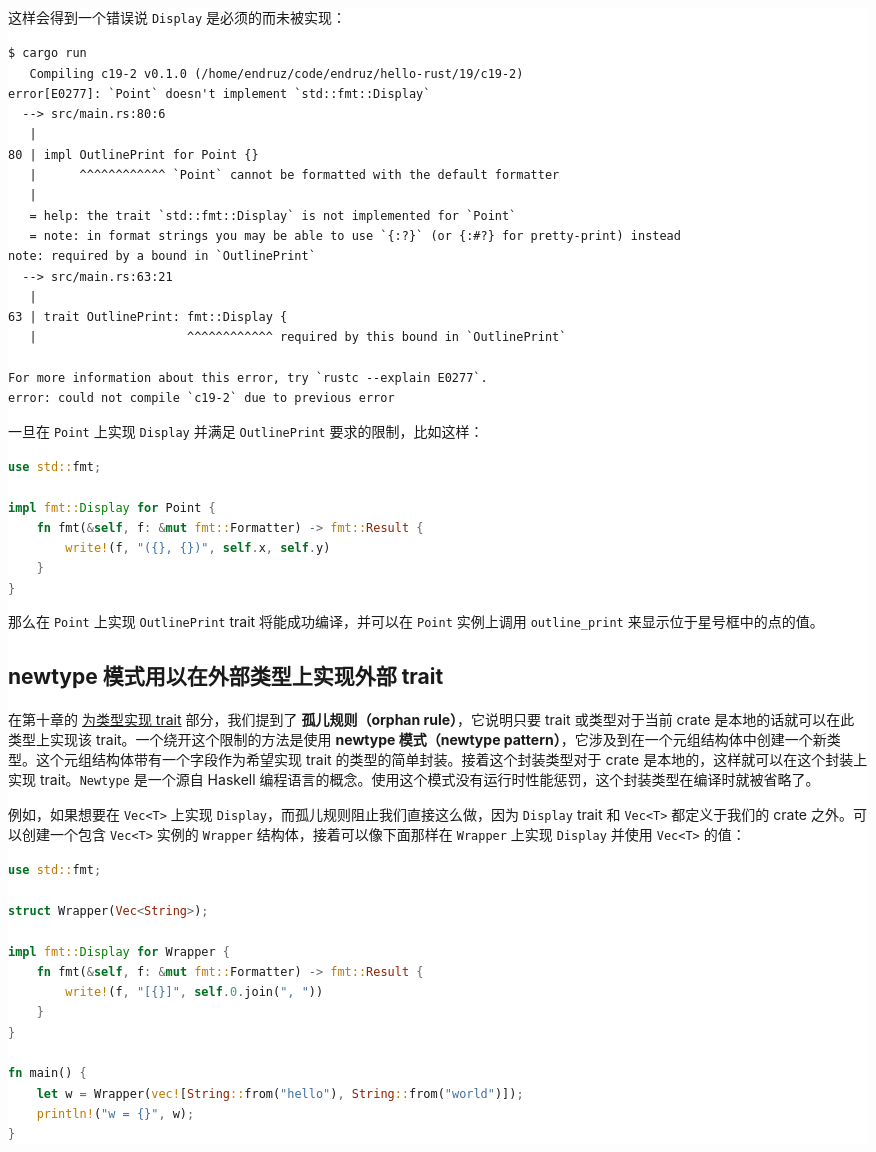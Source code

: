 这样会得到一个错误说 `Display` 是必须的而未被实现：

```
$ cargo run
   Compiling c19-2 v0.1.0 (/home/endruz/code/endruz/hello-rust/19/c19-2)
error[E0277]: `Point` doesn't implement `std::fmt::Display`
  --> src/main.rs:80:6
   |
80 | impl OutlinePrint for Point {}
   |      ^^^^^^^^^^^^ `Point` cannot be formatted with the default formatter
   |
   = help: the trait `std::fmt::Display` is not implemented for `Point`
   = note: in format strings you may be able to use `{:?}` (or {:#?} for pretty-print) instead
note: required by a bound in `OutlinePrint`
  --> src/main.rs:63:21
   |
63 | trait OutlinePrint: fmt::Display {
   |                     ^^^^^^^^^^^^ required by this bound in `OutlinePrint`

For more information about this error, try `rustc --explain E0277`.
error: could not compile `c19-2` due to previous error
```

一旦在 `Point` 上实现 `Display` 并满足 `OutlinePrint` 要求的限制，比如这样：

```rust
use std::fmt;

impl fmt::Display for Point {
    fn fmt(&self, f: &mut fmt::Formatter) -> fmt::Result {
        write!(f, "({}, {})", self.x, self.y)
    }
}
```

那么在 `Point` 上实现 `OutlinePrint` trait 将能成功编译，并可以在 `Point` 实例上调用 `outline_print` 来显示位于星号框中的点的值。

## newtype 模式用以在外部类型上实现外部 trait

在第十章的 [为类型实现 trait](../10.泛型、Trait%20和生命周期/10.2-Trait：定义共同行为.md) 部分，我们提到了 **孤儿规则（orphan rule）**，它说明只要 trait 或类型对于当前 crate 是本地的话就可以在此类型上实现该 trait。一个绕开这个限制的方法是使用 **newtype 模式（newtype pattern）**，它涉及到在一个元组结构体中创建一个新类型。这个元组结构体带有一个字段作为希望实现 trait 的类型的简单封装。接着这个封装类型对于 crate 是本地的，这样就可以在这个封装上实现 trait。`Newtype` 是一个源自 Haskell 编程语言的概念。使用这个模式没有运行时性能惩罚，这个封装类型在编译时就被省略了。

例如，如果想要在 `Vec<T>` 上实现 `Display`，而孤儿规则阻止我们直接这么做，因为 `Display` trait 和 `Vec<T>` 都定义于我们的 crate 之外。可以创建一个包含 `Vec<T>` 实例的 `Wrapper` 结构体，接着可以像下面那样在 `Wrapper` 上实现 `Display` 并使用 `Vec<T>` 的值：

```rust
use std::fmt;

struct Wrapper(Vec<String>);

impl fmt::Display for Wrapper {
    fn fmt(&self, f: &mut fmt::Formatter) -> fmt::Result {
        write!(f, "[{}]", self.0.join(", "))
    }
}

fn main() {
    let w = Wrapper(vec![String::from("hello"), String::from("world")]);
    println!("w = {}", w);
}
```
